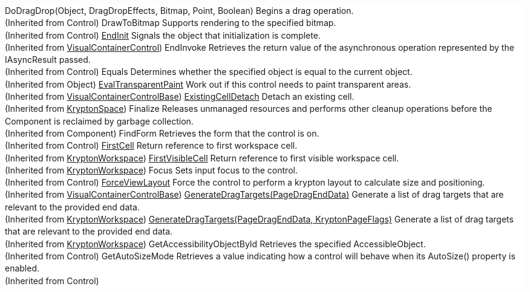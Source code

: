 <td>DoDragDrop(Object, DragDropEffects, Bitmap, Point, Boolean)</td>
<td>Begins a drag operation.<br />(Inherited from Control)</td></tr>
<tr>
<td>DrawToBitmap</td>
<td>Supports rendering to the specified bitmap.<br />(Inherited from Control)</td></tr>
<tr>
<td><a href="43328fa8-19a3-ca70-ec7f-4ceae73b71d9.md">EndInit</a></td>
<td>Signals the object that initialization is complete.<br />(Inherited from <a href="5c5ff5e3-fe1b-f0f9-8390-4002a4bee52d.md">VisualContainerControl</a>)</td></tr>
<tr>
<td>EndInvoke</td>
<td>Retrieves the return value of the asynchronous operation represented by the IAsyncResult passed.<br />(Inherited from Control)</td></tr>
<tr>
<td>Equals</td>
<td>Determines whether the specified object is equal to the current object.<br />(Inherited from Object)</td></tr>
<tr>
<td><a href="2143ce58-2774-8436-d82a-8509fb239f19.md">EvalTransparentPaint</a></td>
<td>Work out if this control needs to paint transparent areas.<br />(Inherited from <a href="d1aa6cad-cf50-f2df-2763-4ffd4d57843a.md">VisualContainerControlBase</a>)</td></tr>
<tr>
<td><a href="739232cd-cb2b-6c81-38d4-e6edaf455790.md">ExistingCellDetach</a></td>
<td>Detach an existing cell.<br />(Inherited from <a href="638b8f4c-3645-edb8-b3d5-7598ea376868.md">KryptonSpace</a>)</td></tr>
<tr>
<td>Finalize</td>
<td>Releases unmanaged resources and performs other cleanup operations before the Component is reclaimed by garbage collection.<br />(Inherited from Component)</td></tr>
<tr>
<td>FindForm</td>
<td>Retrieves the form that the control is on.<br />(Inherited from Control)</td></tr>
<tr>
<td><a href="e719e66e-0ca5-ab6f-d1aa-304ca2a7a546.md">FirstCell</a></td>
<td>Return reference to first workspace cell.<br />(Inherited from <a href="a977050a-c9d5-1360-9b5d-5a07a77ae65c.md">KryptonWorkspace</a>)</td></tr>
<tr>
<td><a href="65fe58ea-37b0-c5eb-5c6c-b20942b6b0a5.md">FirstVisibleCell</a></td>
<td>Return reference to first visible workspace cell.<br />(Inherited from <a href="a977050a-c9d5-1360-9b5d-5a07a77ae65c.md">KryptonWorkspace</a>)</td></tr>
<tr>
<td>Focus</td>
<td>Sets input focus to the control.<br />(Inherited from Control)</td></tr>
<tr>
<td><a href="26d5c5da-ab84-4220-8d37-82a8c054750e.md">ForceViewLayout</a></td>
<td>Force the control to perform a krypton layout to calculate size and positioning.<br />(Inherited from <a href="d1aa6cad-cf50-f2df-2763-4ffd4d57843a.md">VisualContainerControlBase</a>)</td></tr>
<tr>
<td><a href="d6f7e93f-9158-9eb4-3c00-f05cc00101d9.md">GenerateDragTargets(PageDragEndData)</a></td>
<td>Generate a list of drag targets that are relevant to the provided end data.<br />(Inherited from <a href="a977050a-c9d5-1360-9b5d-5a07a77ae65c.md">KryptonWorkspace</a>)</td></tr>
<tr>
<td><a href="055beadf-1af1-4dc2-6609-0e8bab6abc12.md">GenerateDragTargets(PageDragEndData, KryptonPageFlags)</a></td>
<td>Generate a list of drag targets that are relevant to the provided end data.<br />(Inherited from <a href="a977050a-c9d5-1360-9b5d-5a07a77ae65c.md">KryptonWorkspace</a>)</td></tr>
<tr>
<td>GetAccessibilityObjectById</td>
<td>Retrieves the specified AccessibleObject.<br />(Inherited from Control)</td></tr>
<tr>
<td>GetAutoSizeMode</td>
<td>Retrieves a value indicating how a control will behave when its AutoSize() property is enabled.<br />(Inherited from Control)</td></tr>
<tr>